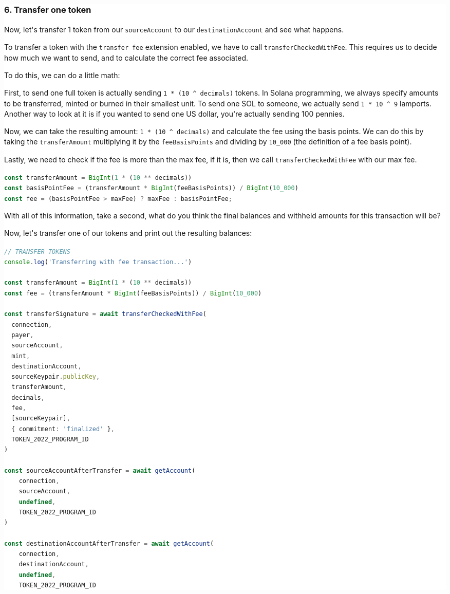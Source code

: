 ### 6. Transfer one token

Now, let's transfer 1 token from our `sourceAccount` to our `destinationAccount` and see what happens.

To transfer a token with the `transfer fee` extension enabled, we have to call `transferCheckedWithFee`. This requires us to decide how much we want to send, and to calculate the correct fee associated.

To do this, we can do a little math:

First, to send one full token is actually sending `1 * (10 ^ decimals)` tokens. In Solana programming, we always specify amounts to be transferred, minted or burned in their smallest unit. To send one SOL to someone, we actually send `1 * 10 ^ 9` lamports. Another way to look at it is if you wanted to send one US dollar, you're actually sending 100 pennies.

Now, we can take the resulting amount: `1 * (10 ^ decimals)` and calculate the fee using the basis points. We can do this by taking the `transferAmount` multiplying it by the `feeBasisPoints` and dividing by `10_000` (the definition of a fee basis point).

Lastly, we need to check if the fee is more than the max fee, if it is, then we call `transferCheckedWithFee` with our max fee.

```ts
const transferAmount = BigInt(1 * (10 ** decimals))
const basisPointFee = (transferAmount * BigInt(feeBasisPoints)) / BigInt(10_000)
const fee = (basisPointFee > maxFee) ? maxFee : basisPointFee;
```

With all of this information, take a second, what do you think the final balances and withheld amounts for this transaction will be?

Now, let's transfer one of our tokens and print out the resulting balances:
```ts
// TRANSFER TOKENS
console.log('Transferring with fee transaction...')

const transferAmount = BigInt(1 * (10 ** decimals))
const fee = (transferAmount * BigInt(feeBasisPoints)) / BigInt(10_000)

const transferSignature = await transferCheckedWithFee(
  connection,
  payer,
  sourceAccount,
  mint,
  destinationAccount,
  sourceKeypair.publicKey,
  transferAmount,
  decimals,
  fee,
  [sourceKeypair],
  { commitment: 'finalized' },
  TOKEN_2022_PROGRAM_ID
)

const sourceAccountAfterTransfer = await getAccount(
	connection,
	sourceAccount,
	undefined,
	TOKEN_2022_PROGRAM_ID
)

const destinationAccountAfterTransfer = await getAccount(
	connection,
	destinationAccount,
	undefined,
	TOKEN_2022_PROGRAM_ID
```